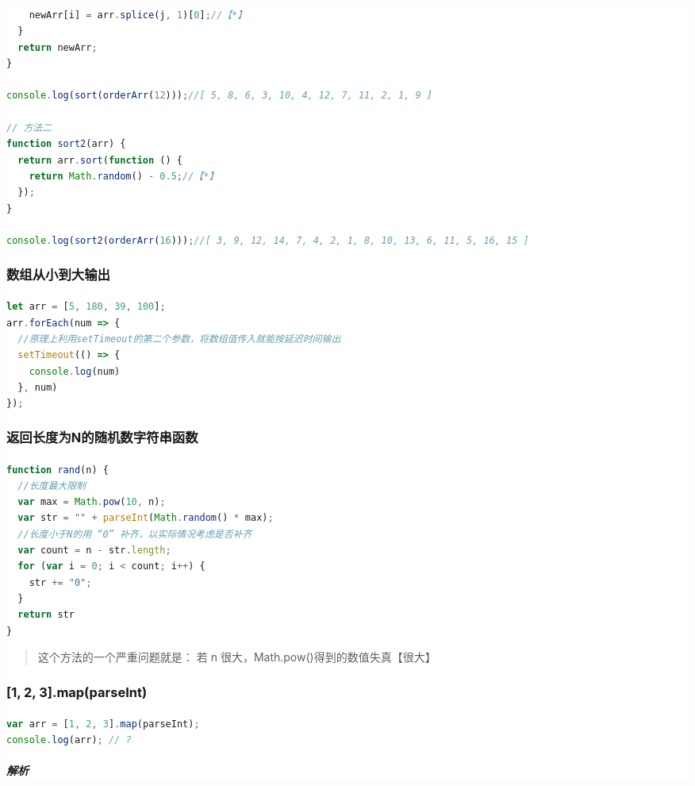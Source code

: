 ```JavaScript
    newArr[i] = arr.splice(j, 1)[0];//【*】
  }
  return newArr;
}

console.log(sort(orderArr(12)));//[ 5, 8, 6, 3, 10, 4, 12, 7, 11, 2, 1, 9 ]

// 方法二
function sort2(arr) {
  return arr.sort(function () {
    return Math.random() - 0.5;//【*】
  });
}

console.log(sort2(orderArr(16)));//[ 3, 9, 12, 14, 7, 4, 2, 1, 8, 10, 13, 6, 11, 5, 16, 15 ]
```
### 数组从小到大输出 

```javascript
let arr = [5, 180, 39, 100];
arr.forEach(num => {
  //原理上利用setTimeout的第二个参数，将数组值传入就能按延迟时间输出
  setTimeout(() => {
    console.log(num)
  }, num)
});
```
### 返回长度为N的随机数字符串函数

```javascript
function rand(n) {
  //长度最大限制
  var max = Math.pow(10, n);
  var str = "" + parseInt(Math.random() * max);
  //长度小于N的用 “0” 补齐，以实际情况考虑是否补齐
  var count = n - str.length;
  for (var i = 0; i < count; i++) {
    str += "0";
  }
  return str
}
```
> 这个方法的一个严重问题就是： 若 n 很大，Math.pow()得到的数值失真【很大】

### [1, 2, 3].map(parseInt)

```javascript
var arr = [1, 2, 3].map(parseInt);
console.log(arr); // ?
```

##### 解析

